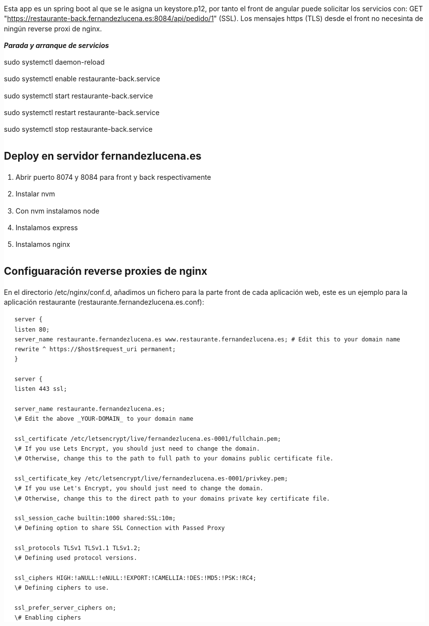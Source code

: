 Esta app es un spring boot al que se le asigna un keystore.p12, por tanto  el front de angular puede solicitar los servicios con:
GET "<https://restaurante-back.fernandezlucena.es:8084/api/pedido/1>" (SSL). Los mensajes https (TLS) desde el front no necesinta de ningún reverse proxi de nginx.

  ***Parada y arranque de servicios***

  sudo systemctl daemon-reload

  sudo systemctl enable restaurante-back.service

  sudo systemctl start restaurante-back.service

  sudo systemctl restart restaurante-back.service

  sudo systemctl stop restaurante-back.service

## Deploy en servidor fernandezlucena.es

1. Abrir puerto 8074 y 8084 para front y back respectivamente

2. Instalar nvm

3. Con nvm instalamos node

4. Instalamos express

5. Instalamos nginx

## Configuaración reverse proxies de nginx

   En el directorio /etc/nginx/conf.d, añadimos un fichero para la parte front de cada aplicación web, este es un ejemplo para la aplicación restaurante (restaurante.fernandezlucena.es.conf):

```
   server {
   listen 80;
   server_name restaurante.fernandezlucena.es www.restaurante.fernandezlucena.es; # Edit this to your domain name
   rewrite ^ https://$host$request_uri permanent;
   }

   server {
   listen 443 ssl;

   server_name restaurante.fernandezlucena.es;
   \# Edit the above _YOUR-DOMAIN_ to your domain name

   ssl_certificate /etc/letsencrypt/live/fernandezlucena.es-0001/fullchain.pem;
   \# If you use Lets Encrypt, you should just need to change the domain.
   \# Otherwise, change this to the path to full path to your domains public certificate file.

   ssl_certificate_key /etc/letsencrypt/live/fernandezlucena.es-0001/privkey.pem;
   \# If you use Let's Encrypt, you should just need to change the domain.
   \# Otherwise, change this to the direct path to your domains private key certificate file.

   ssl_session_cache builtin:1000 shared:SSL:10m;
   \# Defining option to share SSL Connection with Passed Proxy

   ssl_protocols TLSv1 TLSv1.1 TLSv1.2;
   \# Defining used protocol versions.

   ssl_ciphers HIGH:!aNULL:!eNULL:!EXPORT:!CAMELLIA:!DES:!MD5:!PSK:!RC4;
   \# Defining ciphers to use.

   ssl_prefer_server_ciphers on;
   \# Enabling ciphers

```